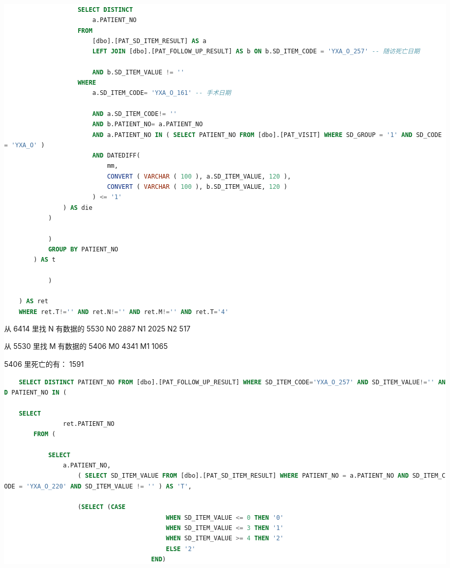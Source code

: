 ```SQL
					SELECT DISTINCT
						a.PATIENT_NO
					FROM
						[dbo].[PAT_SD_ITEM_RESULT] AS a
						LEFT JOIN [dbo].[PAT_FOLLOW_UP_RESULT] AS b ON b.SD_ITEM_CODE = 'YXA_O_257' -- 随访死亡日期

						AND b.SD_ITEM_VALUE != ''
					WHERE
						a.SD_ITEM_CODE= 'YXA_O_161' -- 手术日期

						AND a.SD_ITEM_CODE!= ''
						AND b.PATIENT_NO= a.PATIENT_NO
						AND a.PATIENT_NO IN ( SELECT PATIENT_NO FROM [dbo].[PAT_VISIT] WHERE SD_GROUP = '1' AND SD_CODE = 'YXA_O' )
						AND DATEDIFF(
							mm,
							CONVERT ( VARCHAR ( 100 ), a.SD_ITEM_VALUE, 120 ),
							CONVERT ( VARCHAR ( 100 ), b.SD_ITEM_VALUE, 120 )
						) <= '1'
				) AS die
			)

			)
			GROUP BY PATIENT_NO
		) AS t

			)

	) AS ret
	WHERE ret.T!='' AND ret.N!='' AND ret.M!='' AND ret.T='4'
```

从 6414 里找
N 有数据的 5530
N0 2887
N1 2025
N2 517

从 5530 里找
M 有数据的 5406
M0 4341
M1 1065

5406 里死亡的有： 1591
```SQL
	SELECT DISTINCT PATIENT_NO FROM [dbo].[PAT_FOLLOW_UP_RESULT] WHERE SD_ITEM_CODE='YXA_O_257' AND SD_ITEM_VALUE!='' AND PATIENT_NO IN (

	SELECT
				ret.PATIENT_NO
		FROM (

			SELECT
				a.PATIENT_NO,
					( SELECT SD_ITEM_VALUE FROM [dbo].[PAT_SD_ITEM_RESULT] WHERE PATIENT_NO = a.PATIENT_NO AND SD_ITEM_CODE = 'YXA_O_220' AND SD_ITEM_VALUE != '' ) AS 'T',

					(SELECT (CASE
											WHEN SD_ITEM_VALUE <= 0 THEN '0'
											WHEN SD_ITEM_VALUE <= 3 THEN '1'
											WHEN SD_ITEM_VALUE >= 4 THEN '2'
											ELSE '2'
										END)
```